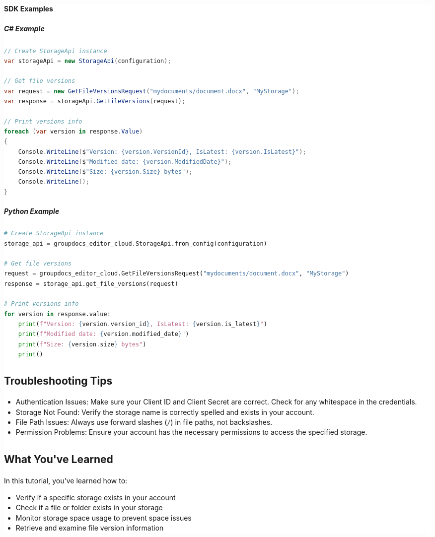 #### SDK Examples

##### C# Example

```csharp
// Create StorageApi instance
var storageApi = new StorageApi(configuration);

// Get file versions
var request = new GetFileVersionsRequest("mydocuments/document.docx", "MyStorage");
var response = storageApi.GetFileVersions(request);

// Print versions info
foreach (var version in response.Value)
{
    Console.WriteLine($"Version: {version.VersionId}, IsLatest: {version.IsLatest}");
    Console.WriteLine($"Modified date: {version.ModifiedDate}");
    Console.WriteLine($"Size: {version.Size} bytes");
    Console.WriteLine();
}
```

##### Python Example

```python
# Create StorageApi instance
storage_api = groupdocs_editor_cloud.StorageApi.from_config(configuration)

# Get file versions
request = groupdocs_editor_cloud.GetFileVersionsRequest("mydocuments/document.docx", "MyStorage")
response = storage_api.get_file_versions(request)

# Print versions info
for version in response.value:
    print(f"Version: {version.version_id}, IsLatest: {version.is_latest}")
    print(f"Modified date: {version.modified_date}")
    print(f"Size: {version.size} bytes")
    print()
```

## Troubleshooting Tips

- Authentication Issues: Make sure your Client ID and Client Secret are correct. Check for any whitespace in the credentials.
- Storage Not Found: Verify the storage name is correctly spelled and exists in your account.
- File Path Issues: Always use forward slashes (`/`) in file paths, not backslashes.
- Permission Problems: Ensure your account has the necessary permissions to access the specified storage.

## What You've Learned

In this tutorial, you've learned how to:
- Verify if a specific storage exists in your account
- Check if a file or folder exists in your storage
- Monitor storage space usage to prevent space issues
- Retrieve and examine file version information
